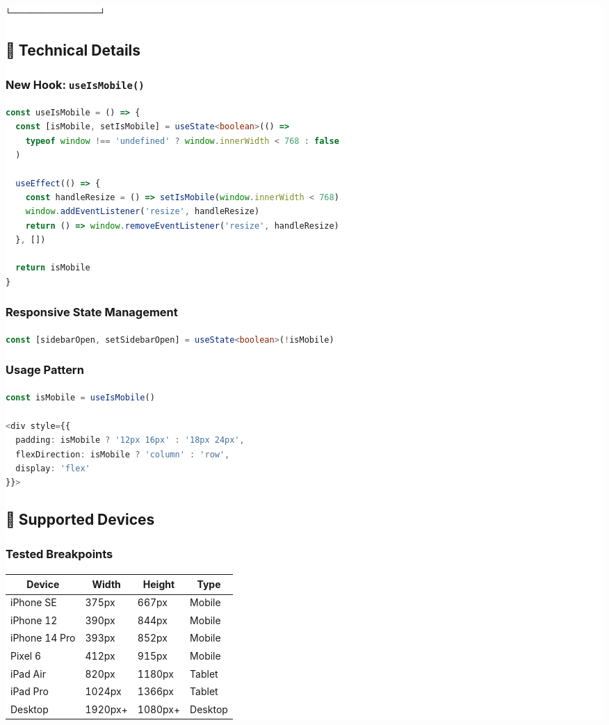```
└──────────────────┘
```

## 🔧 Technical Details

### New Hook: `useIsMobile()`
```typescript
const useIsMobile = () => {
  const [isMobile, setIsMobile] = useState<boolean>(() => 
    typeof window !== 'undefined' ? window.innerWidth < 768 : false
  )
  
  useEffect(() => {
    const handleResize = () => setIsMobile(window.innerWidth < 768)
    window.addEventListener('resize', handleResize)
    return () => window.removeEventListener('resize', handleResize)
  }, [])
  
  return isMobile
}
```

### Responsive State Management
```typescript
const [sidebarOpen, setSidebarOpen] = useState<boolean>(!isMobile)
```

### Usage Pattern
```typescript
const isMobile = useIsMobile()

<div style={{
  padding: isMobile ? '12px 16px' : '18px 24px',
  flexDirection: isMobile ? 'column' : 'row',
  display: 'flex'
}}>
```

## 📱 Supported Devices

### Tested Breakpoints
| Device | Width | Height | Type |
|--------|-------|--------|------|
| iPhone SE | 375px | 667px | Mobile |
| iPhone 12 | 390px | 844px | Mobile |
| iPhone 14 Pro | 393px | 852px | Mobile |
| Pixel 6 | 412px | 915px | Mobile |
| iPad Air | 820px | 1180px | Tablet |
| iPad Pro | 1024px | 1366px | Tablet |
| Desktop | 1920px+ | 1080px+ | Desktop |
